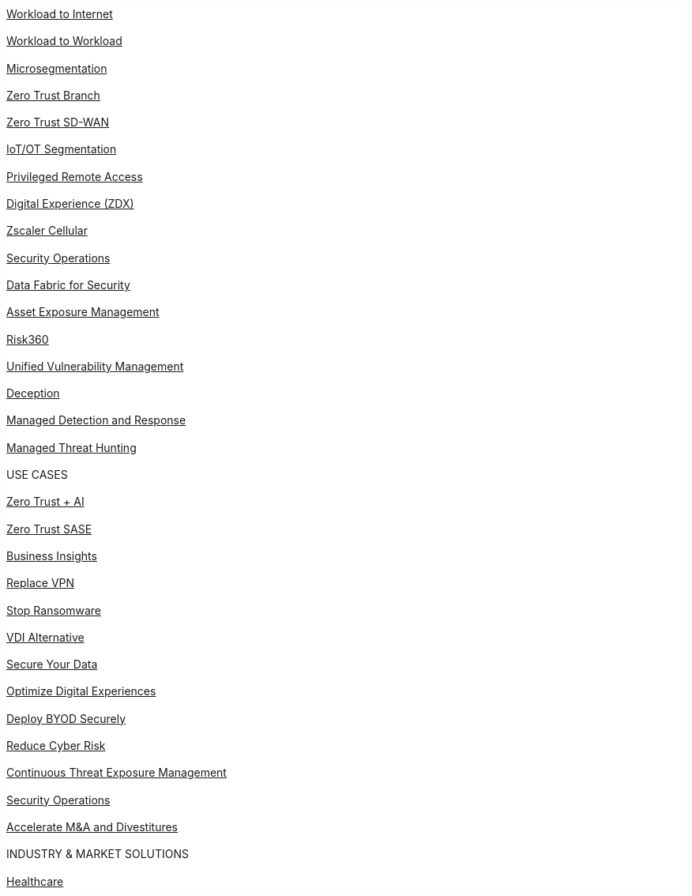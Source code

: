 [Workload to Internet](/products-and-solutions/cloud-workload-to-internet)

[Workload to Workload](/products-and-solutions/cloud-workload-to-workload)

[Microsegmentation](/products-and-solutions/microsegmentation)

[Zero Trust Branch](/products-and-solutions/zero-trust-branch)

[Zero Trust SD-WAN](/products-and-solutions/zero-trust-sd-wan)

[IoT/OT Segmentation](/products-and-solutions/zero-trust-device-segmentation)

[Privileged Remote Access](/products-and-solutions/ot-security)

[Digital Experience (ZDX)](/products-and-solutions/zscaler-digital-experience-zdx)

[Zscaler Cellular](/products-and-solutions/zscaler-cellular)

[Security Operations](/products-and-solutions/security-operations)

[Data Fabric for Security](/products-and-solutions/data-fabric)

[Asset Exposure Management](/products-and-solutions/caasm)

[Risk360](/products-and-solutions/zscaler-risk-360)

[Unified Vulnerability Management](/products-and-solutions/vulnerability-management)

[Deception](/products-and-solutions/deception-technology)

[Managed Detection and Response](https://www.redcanary.com)

[Managed Threat Hunting](/products-and-solutions/managed-threat-hunting)

USE CASES

[Zero Trust + AI](/products-and-solutions/zscaler-ai)

[Zero Trust SASE](/products-and-solutions/secure-access-service-edge-sase)

[Business Insights](/products-and-solutions/business-insights)

[Replace VPN](/products-and-solutions/vpn-alternative)

[Stop Ransomware](/products-and-solutions/ransomware-protection)

[VDI Alternative](/products-and-solutions/vdi-alternative)

[Secure Your Data](/products-and-solutions/data-protection)

[Optimize Digital Experiences](/products-and-solutions/zscaler-digital-experience-zdx)

[Deploy BYOD Securely](/products-and-solutions/byod-with-ztna)

[Reduce Cyber Risk](/products-and-solutions/zscaler-risk-360)

[Continuous Threat Exposure Management](/products-and-solutions/ctem)

[Security Operations](/products-and-solutions/security-operations)

[Accelerate M&A and Divestitures](/products-and-solutions/mergers-acquisitions-and-divestitures)

INDUSTRY & MARKET SOLUTIONS

[Healthcare](/industries/healthcare)
